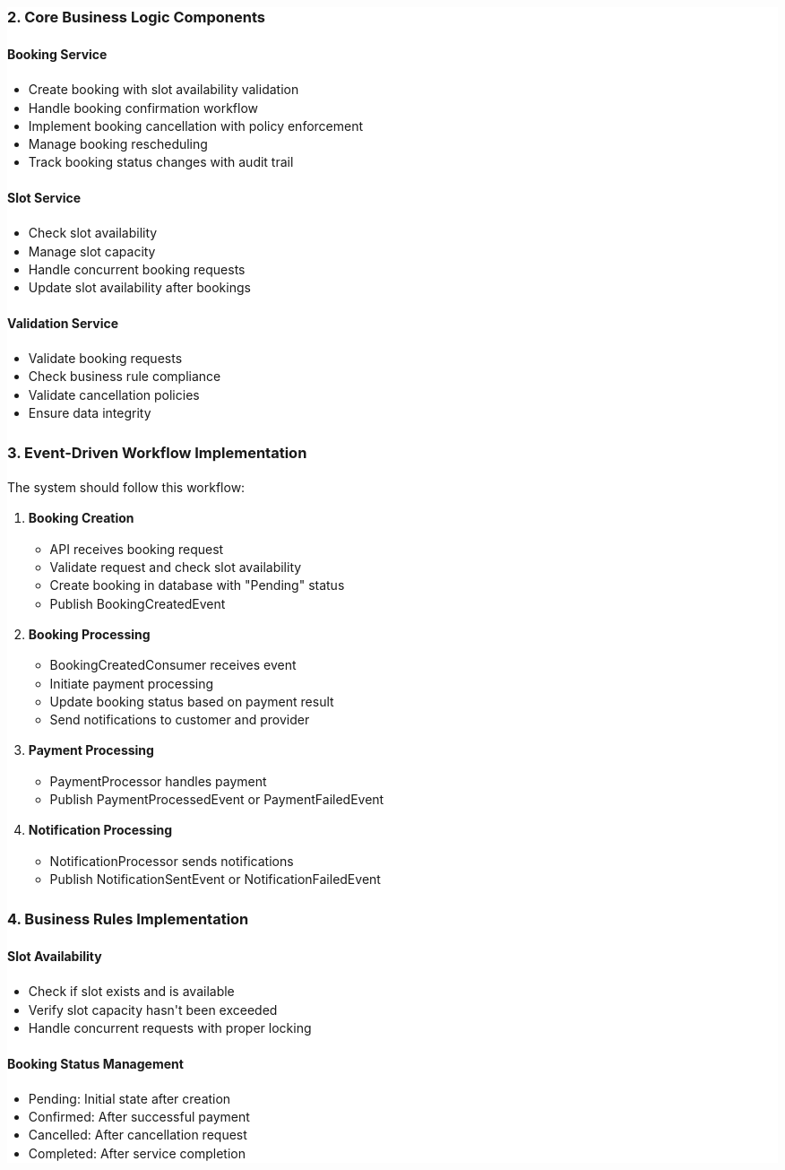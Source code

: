 ### 2. Core Business Logic Components

#### Booking Service
- Create booking with slot availability validation
- Handle booking confirmation workflow
- Implement booking cancellation with policy enforcement
- Manage booking rescheduling
- Track booking status changes with audit trail

#### Slot Service
- Check slot availability
- Manage slot capacity
- Handle concurrent booking requests
- Update slot availability after bookings

#### Validation Service
- Validate booking requests
- Check business rule compliance
- Validate cancellation policies
- Ensure data integrity

### 3. Event-Driven Workflow Implementation

The system should follow this workflow:

1. **Booking Creation**
   - API receives booking request
   - Validate request and check slot availability
   - Create booking in database with "Pending" status
   - Publish BookingCreatedEvent

2. **Booking Processing**
   - BookingCreatedConsumer receives event
   - Initiate payment processing
   - Update booking status based on payment result
   - Send notifications to customer and provider

3. **Payment Processing**
   - PaymentProcessor handles payment
   - Publish PaymentProcessedEvent or PaymentFailedEvent

4. **Notification Processing**
   - NotificationProcessor sends notifications
   - Publish NotificationSentEvent or NotificationFailedEvent

### 4. Business Rules Implementation

#### Slot Availability
- Check if slot exists and is available
- Verify slot capacity hasn't been exceeded
- Handle concurrent requests with proper locking

#### Booking Status Management
- Pending: Initial state after creation
- Confirmed: After successful payment
- Cancelled: After cancellation request
- Completed: After service completion
